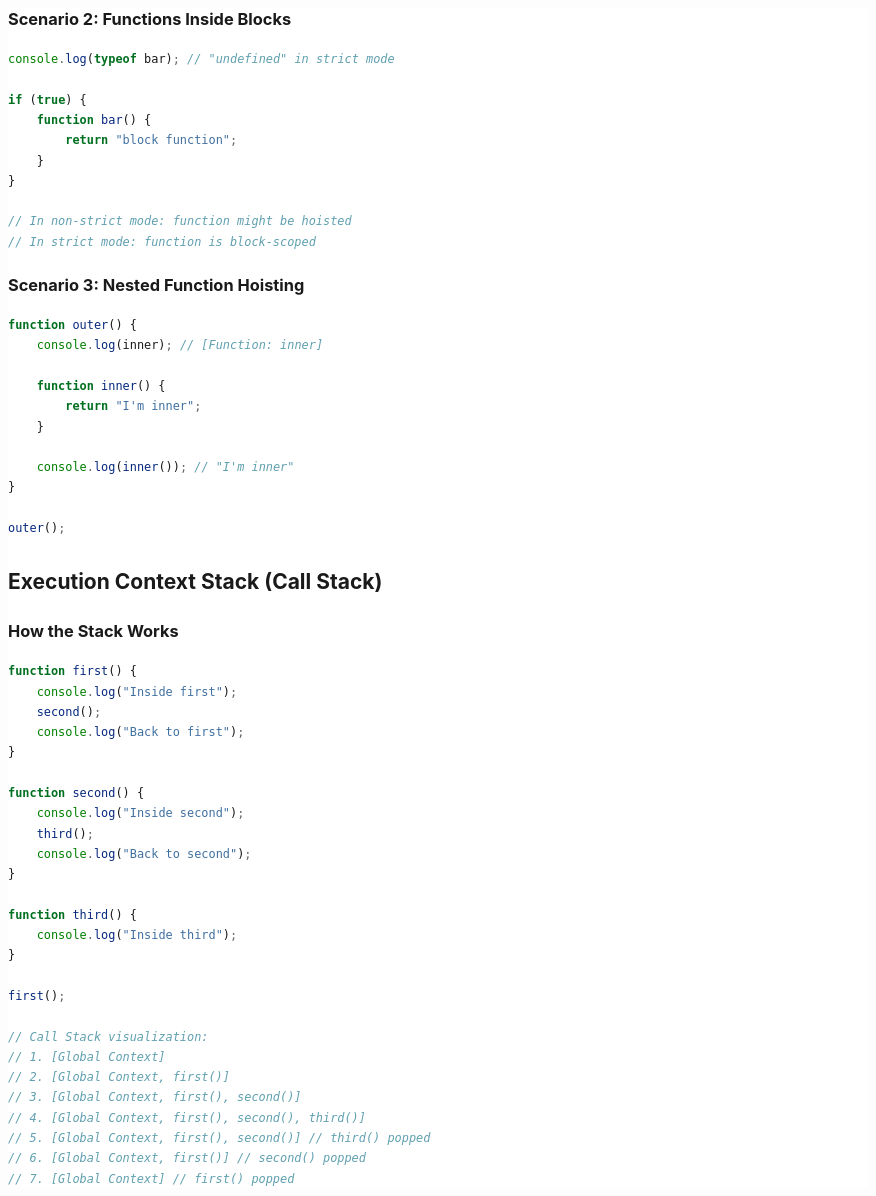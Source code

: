 ### Scenario 2: Functions Inside Blocks
```javascript
console.log(typeof bar); // "undefined" in strict mode

if (true) {
    function bar() {
        return "block function";
    }
}

// In non-strict mode: function might be hoisted
// In strict mode: function is block-scoped
```

### Scenario 3: Nested Function Hoisting
```javascript
function outer() {
    console.log(inner); // [Function: inner]
    
    function inner() {
        return "I'm inner";
    }
    
    console.log(inner()); // "I'm inner"
}

outer();
```

## Execution Context Stack (Call Stack)

### How the Stack Works
```javascript
function first() {
    console.log("Inside first");
    second();
    console.log("Back to first");
}

function second() {
    console.log("Inside second");
    third();
    console.log("Back to second");
}

function third() {
    console.log("Inside third");
}

first();

// Call Stack visualization:
// 1. [Global Context]
// 2. [Global Context, first()]
// 3. [Global Context, first(), second()]
// 4. [Global Context, first(), second(), third()]
// 5. [Global Context, first(), second()] // third() popped
// 6. [Global Context, first()] // second() popped  
// 7. [Global Context] // first() popped
```
